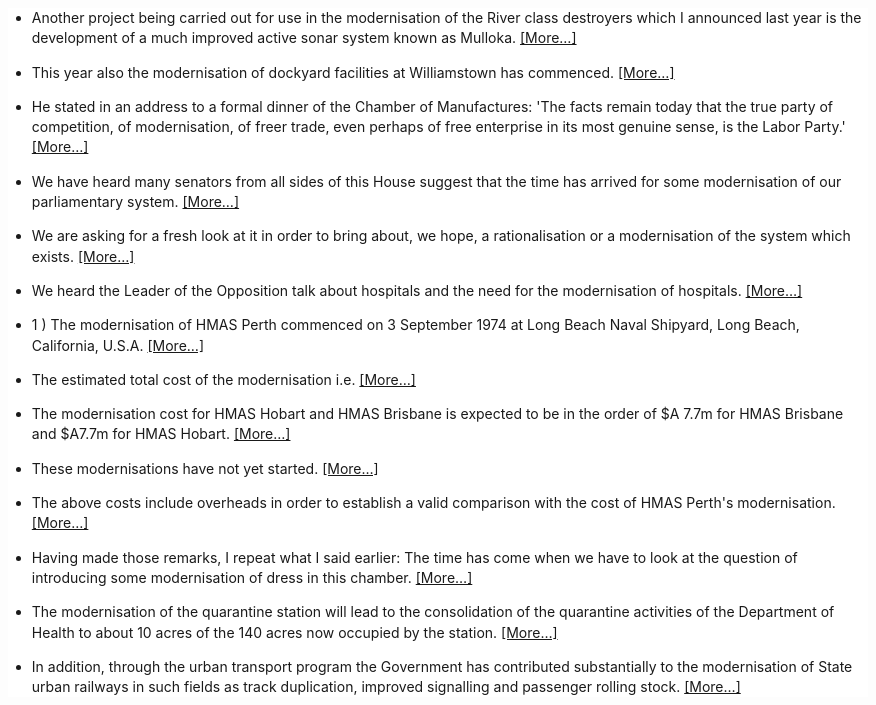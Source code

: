 * Another project being carried out for use in the <span class="highlight">modernisation</span> of the River class destroyers which I announced last year is the development of a much improved active sonar system known as Mulloka. [[More&hellip;]](https://historichansard.net/senate/1974/19740409_senate_28_s59/#subdebate-34-0)

* This year also the <span class="highlight">modernisation</span> of dockyard facilities at Williamstown has commenced. [[More&hellip;]](https://historichansard.net/senate/1974/19740409_senate_28_s59/#subdebate-34-0)

* He stated in an address to a formal dinner of the Chamber of Manufactures: 'The facts remain today that the true party of competition, of <span class="highlight">modernisation</span>, of freer trade, even perhaps of free enterprise in its most genuine sense, is the Labor Party.' [[More&hellip;]](https://historichansard.net/senate/1974/19740410_senate_28_s59/#subdebate-46-0)

* We have heard many senators from all sides of this House suggest that the time has arrived for some <span class="highlight">modernisation</span> of our parliamentary system. [[More&hellip;]](https://historichansard.net/senate/1974/19740717_senate_29_s60/#subdebate-45-0)

* We are asking for a fresh look at it in order to bring about, we hope, a rationalisation or a <span class="highlight">modernisation</span> of the system which exists. [[More&hellip;]](https://historichansard.net/senate/1974/19740730_senate_29_s60/#subdebate-51-0)

* We heard the Leader of the Opposition talk about hospitals and the need for the <span class="highlight">modernisation</span> of hospitals. [[More&hellip;]](https://historichansard.net/senate/1974/19740807_senate_29_s60/#subdebate-0-0)

* 1 ) The <span class="highlight">modernisation</span> of HMAS Perth commenced on 3 September 1974 at Long Beach Naval Shipyard, Long Beach, California, U.S.A. [[More&hellip;]](https://historichansard.net/senate/1974/19741024_senate_29_s61/#subdebate-52-1)

* The estimated total cost of the <span class="highlight">modernisation</span> i.e. [[More&hellip;]](https://historichansard.net/senate/1974/19741024_senate_29_s61/#subdebate-52-1)

* The <span class="highlight">modernisation</span> cost for HMAS Hobart and HMAS Brisbane is expected to be in the order of $A 7.7m for HMAS Brisbane and $A7.7m for HMAS Hobart. [[More&hellip;]](https://historichansard.net/senate/1974/19741024_senate_29_s61/#subdebate-52-1)

* These modernisations have not yet started. [[More&hellip;]](https://historichansard.net/senate/1974/19741024_senate_29_s61/#subdebate-52-1)

* The above costs include overheads in order to establish a valid comparison with the cost of HMAS Perth's <span class="highlight">modernisation</span>. [[More&hellip;]](https://historichansard.net/senate/1974/19741024_senate_29_s61/#subdebate-52-1)

* Having made those remarks, I repeat what I said earlier: The time has come when we have to look at the question of introducing some <span class="highlight">modernisation</span> of dress in this chamber. [[More&hellip;]](https://historichansard.net/senate/1974/19741119_senate_29_s62/#subdebate-55-0)

* The <span class="highlight">modernisation</span> of the quarantine station will lead to the consolidation of the quarantine activities of the Department of Health to about 10 acres of the 140 acres now occupied by the station. [[More&hellip;]](https://historichansard.net/senate/1975/19750212_senate_29_s63/#subdebate-21-0)

* In addition, through the urban transport program the Government has contributed substantially to the <span class="highlight">modernisation</span> of State urban railways in such fields as track duplication, improved signalling and passenger rolling stock. [[More&hellip;]](https://historichansard.net/senate/1975/19750603_senate_29_s64/#subdebate-54-0)
